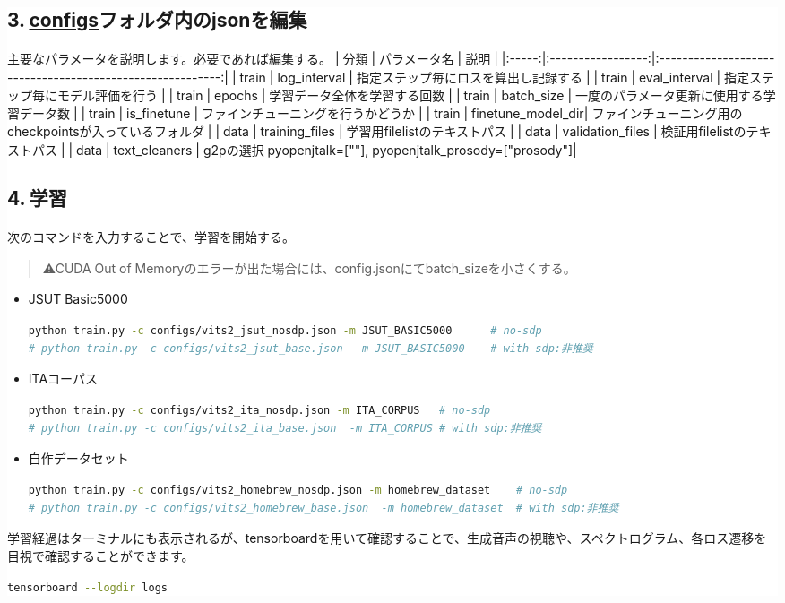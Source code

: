 ## 3. [configs](configs)フォルダ内のjsonを編集
主要なパラメータを説明します。必要であれば編集する。
| 分類  | パラメータ名      | 説明                                                      |
|:-----:|:-----------------:|:---------------------------------------------------------:|
| train | log_interval      | 指定ステップ毎にロスを算出し記録する                      |
| train | eval_interval     | 指定ステップ毎にモデル評価を行う                          |
| train | epochs            | 学習データ全体を学習する回数                              |
| train | batch_size        | 一度のパラメータ更新に使用する学習データ数                |
| train | is_finetune       | ファインチューニングを行うかどうか                        |
| train | finetune_model_dir| ファインチューニング用のcheckpointsが入っているフォルダ   |
| data  | training_files    | 学習用filelistのテキストパス                              |
| data  | validation_files  | 検証用filelistのテキストパス                              |
| data  | text_cleaners     | g2pの選択 pyopenjtalk=[""], pyopenjtalk_prosody=["prosody"]|

## 4. 学習
次のコマンドを入力することで、学習を開始する。
> ⚠CUDA Out of Memoryのエラーが出た場合には、config.jsonにてbatch_sizeを小さくする。

-  JSUT Basic5000
    ```sh
    python train.py -c configs/vits2_jsut_nosdp.json -m JSUT_BASIC5000      # no-sdp
    # python train.py -c configs/vits2_jsut_base.json  -m JSUT_BASIC5000    # with sdp:非推奨
    ```

-  ITAコーパス
    ```sh
    python train.py -c configs/vits2_ita_nosdp.json -m ITA_CORPUS   # no-sdp
    # python train.py -c configs/vits2_ita_base.json  -m ITA_CORPUS # with sdp:非推奨
    ```

- 自作データセット
    ```sh
    python train.py -c configs/vits2_homebrew_nosdp.json -m homebrew_dataset    # no-sdp
    # python train.py -c configs/vits2_homebrew_base.json  -m homebrew_dataset  # with sdp:非推奨
    ```

学習経過はターミナルにも表示されるが、tensorboardを用いて確認することで、生成音声の視聴や、スペクトログラム、各ロス遷移を目視で確認することができます。
```sh
tensorboard --logdir logs
```
